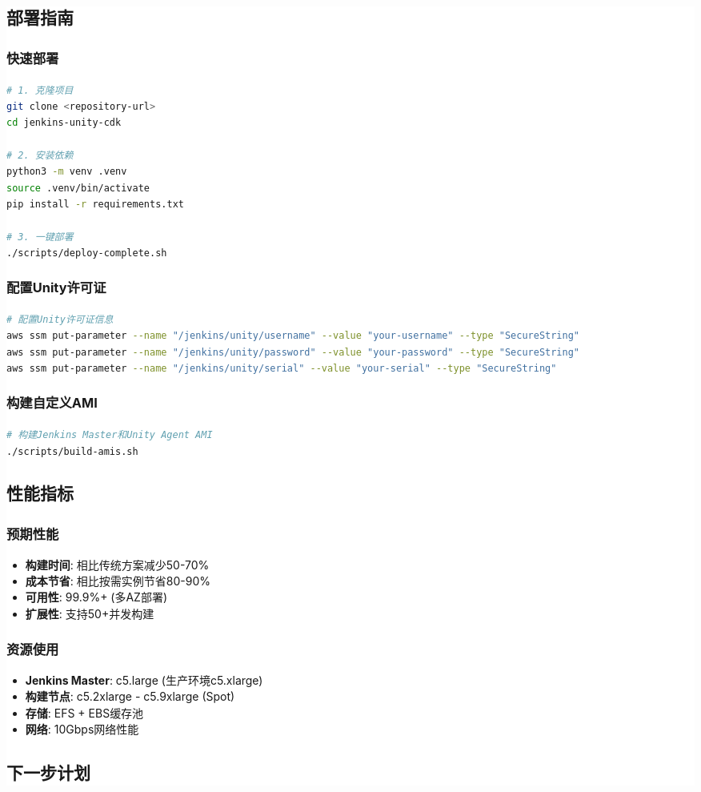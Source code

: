 ## 部署指南

### 快速部署
```bash
# 1. 克隆项目
git clone <repository-url>
cd jenkins-unity-cdk

# 2. 安装依赖
python3 -m venv .venv
source .venv/bin/activate
pip install -r requirements.txt

# 3. 一键部署
./scripts/deploy-complete.sh
```

### 配置Unity许可证
```bash
# 配置Unity许可证信息
aws ssm put-parameter --name "/jenkins/unity/username" --value "your-username" --type "SecureString"
aws ssm put-parameter --name "/jenkins/unity/password" --value "your-password" --type "SecureString"
aws ssm put-parameter --name "/jenkins/unity/serial" --value "your-serial" --type "SecureString"
```

### 构建自定义AMI
```bash
# 构建Jenkins Master和Unity Agent AMI
./scripts/build-amis.sh
```

## 性能指标

### 预期性能
- **构建时间**: 相比传统方案减少50-70%
- **成本节省**: 相比按需实例节省80-90%
- **可用性**: 99.9%+ (多AZ部署)
- **扩展性**: 支持50+并发构建

### 资源使用
- **Jenkins Master**: c5.large (生产环境c5.xlarge)
- **构建节点**: c5.2xlarge - c5.9xlarge (Spot)
- **存储**: EFS + EBS缓存池
- **网络**: 10Gbps网络性能

## 下一步计划
